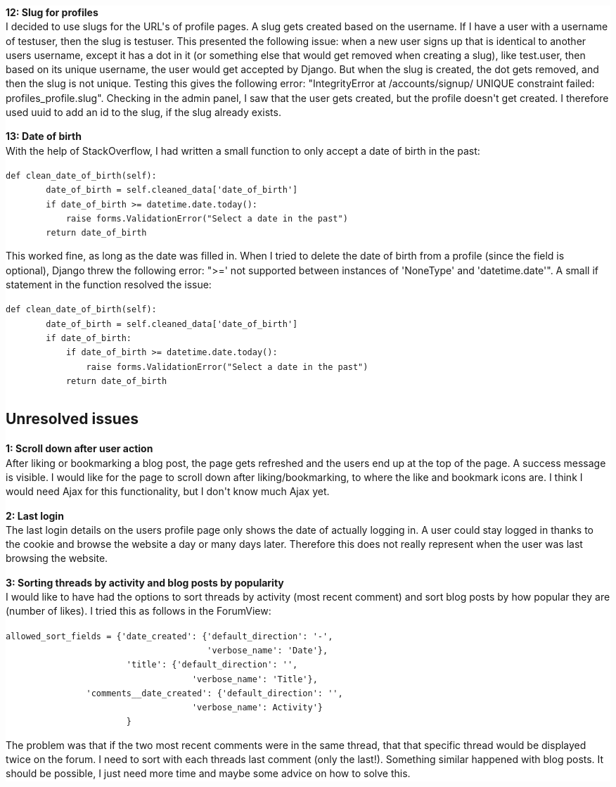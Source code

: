 **12: Slug for profiles**<br>
I decided to use slugs for the URL's of profile pages. A slug gets created based on the username. If I have a user with a username of testuser, then the slug is testuser. This presented the following issue: when a new user signs up that is identical to another users username, except it has a dot in it (or something else that would get removed when creating a slug), like test.user, then based on its unique username, the user would get accepted by Django. But when the slug is created, the dot gets removed, and then the slug is not unique. Testing this gives the following error: "IntegrityError at /accounts/signup/ UNIQUE constraint failed: profiles_profile.slug". Checking in the admin panel, I saw that the user gets created, but the profile doesn't get created. I therefore used uuid to add an id to the slug, if the slug already exists.

**13: Date of birth**<br>
With the help of StackOverflow, I had written a small function to only accept a date of birth in the past:
```
def clean_date_of_birth(self):
        date_of_birth = self.cleaned_data['date_of_birth']
        if date_of_birth >= datetime.date.today():
            raise forms.ValidationError("Select a date in the past")
        return date_of_birth
```

This worked fine, as long as the date was filled in. When I tried to delete the date of birth from a profile (since the field is optional), Django threw the following error: ">=' not supported between instances of 'NoneType' and 'datetime.date'".
A small if statement in the function resolved the issue:
```
def clean_date_of_birth(self):
        date_of_birth = self.cleaned_data['date_of_birth']
        if date_of_birth:
            if date_of_birth >= datetime.date.today():
                raise forms.ValidationError("Select a date in the past")
            return date_of_birth
```

## Unresolved issues
**1: Scroll down after user action**<br>
After liking or bookmarking a blog post, the page gets refreshed and the users end up at the top of the page. A success message is visible. I would like for the page to scroll down after liking/bookmarking, to where the like and bookmark icons are. I think I would need Ajax for this functionality, but I don't know much Ajax yet.

**2: Last login**<br>
The last login details on the users profile page only shows the date of actually logging in. A user could stay logged in thanks to the cookie and browse the website a day or many days later. Therefore this does not really represent when the user was last browsing the website.


**3: Sorting threads by activity and blog posts by popularity**<br>
I would like to have had the options to sort threads by activity (most recent comment) and sort blog posts by how popular they are (number of likes). I tried this as follows in the ForumView:
```
allowed_sort_fields = {'date_created': {'default_direction': '-',
                                        'verbose_name': 'Date'},
                        'title': {'default_direction': '',
                                     'verbose_name': 'Title'},
				'comments__date_created': {'default_direction': '',
                                     'verbose_name': Activity'}
                        }
```
The problem was that if the two most recent comments were in the same thread, that that specific thread would be displayed twice on the forum. I need to sort with each threads last comment (only the last!). Something similar happened with blog posts. It should be possible, I just need more time and maybe some advice on how to solve this.
